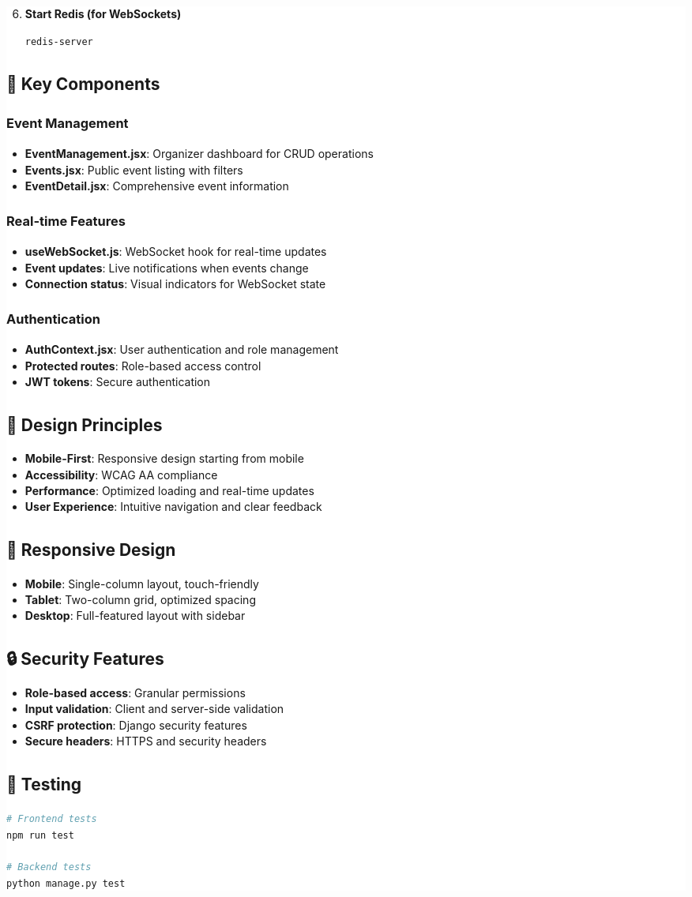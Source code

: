 6. **Start Redis (for WebSockets)**
   ```bash
   redis-server
   ```

## 🔧 Key Components

### Event Management
- **EventManagement.jsx**: Organizer dashboard for CRUD operations
- **Events.jsx**: Public event listing with filters
- **EventDetail.jsx**: Comprehensive event information

### Real-time Features
- **useWebSocket.js**: WebSocket hook for real-time updates
- **Event updates**: Live notifications when events change
- **Connection status**: Visual indicators for WebSocket state

### Authentication
- **AuthContext.jsx**: User authentication and role management
- **Protected routes**: Role-based access control
- **JWT tokens**: Secure authentication

## 🎨 Design Principles

- **Mobile-First**: Responsive design starting from mobile
- **Accessibility**: WCAG AA compliance
- **Performance**: Optimized loading and real-time updates
- **User Experience**: Intuitive navigation and clear feedback

## 📱 Responsive Design

- **Mobile**: Single-column layout, touch-friendly
- **Tablet**: Two-column grid, optimized spacing
- **Desktop**: Full-featured layout with sidebar

## 🔒 Security Features

- **Role-based access**: Granular permissions
- **Input validation**: Client and server-side validation
- **CSRF protection**: Django security features
- **Secure headers**: HTTPS and security headers

## 🧪 Testing

```bash
# Frontend tests
npm run test

# Backend tests
python manage.py test
```
